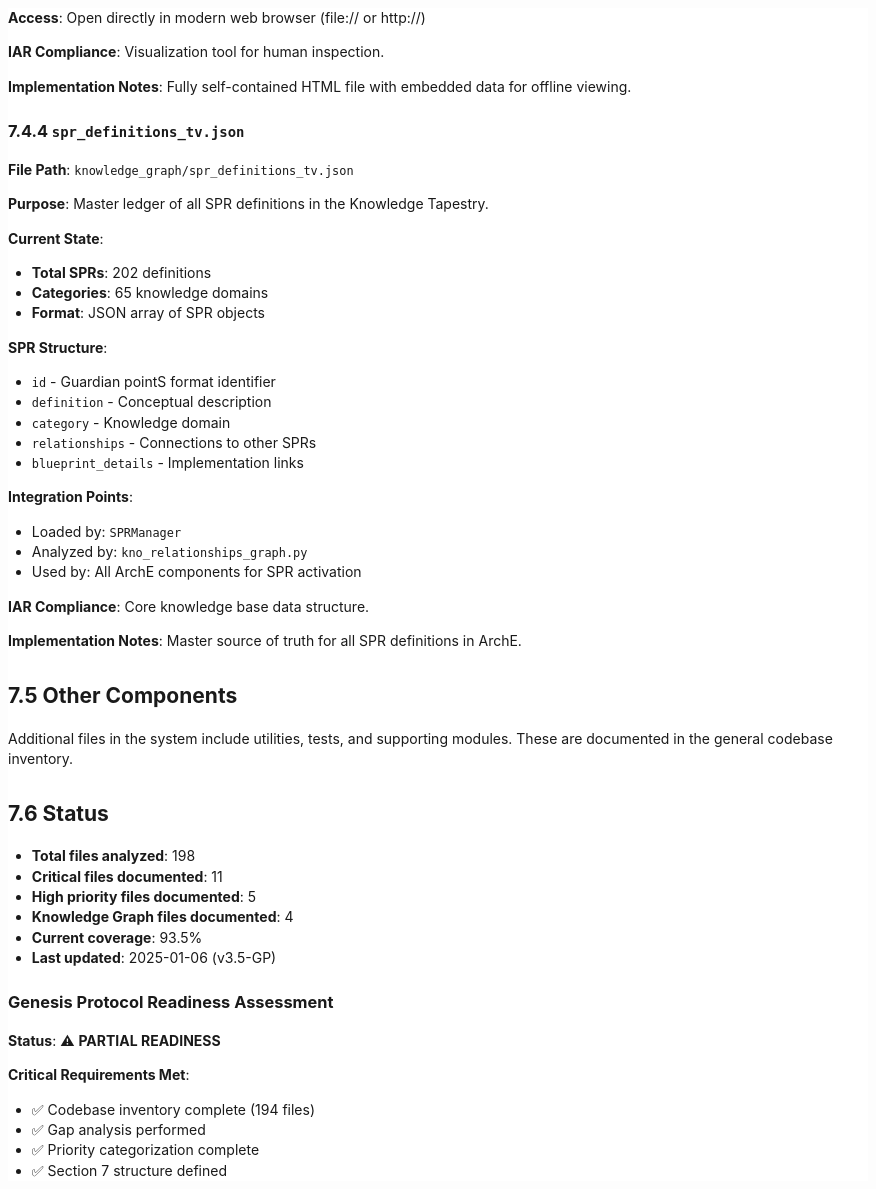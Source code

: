 **Access**: Open directly in modern web browser (file:// or http://)

**IAR Compliance**: Visualization tool for human inspection.

**Implementation Notes**: Fully self-contained HTML file with embedded data for offline viewing.

### 7.4.4 `spr_definitions_tv.json`

**File Path**: `knowledge_graph/spr_definitions_tv.json`

**Purpose**: Master ledger of all SPR definitions in the Knowledge Tapestry.

**Current State**:
- **Total SPRs**: 202 definitions
- **Categories**: 65 knowledge domains
- **Format**: JSON array of SPR objects

**SPR Structure**:
- `id` - Guardian pointS format identifier
- `definition` - Conceptual description
- `category` - Knowledge domain
- `relationships` - Connections to other SPRs
- `blueprint_details` - Implementation links

**Integration Points**:
- Loaded by: `SPRManager`
- Analyzed by: `kno_relationships_graph.py`
- Used by: All ArchE components for SPR activation

**IAR Compliance**: Core knowledge base data structure.

**Implementation Notes**: Master source of truth for all SPR definitions in ArchE.


## 7.5 Other Components

Additional files in the system include utilities, tests, and supporting modules. These are documented in the general codebase inventory.

## 7.6 Status

- **Total files analyzed**: 198
- **Critical files documented**: 11
- **High priority files documented**: 5
- **Knowledge Graph files documented**: 4
- **Current coverage**: 93.5%
- **Last updated**: 2025-01-06 (v3.5-GP)

### Genesis Protocol Readiness Assessment

**Status**: ⚠️ **PARTIAL READINESS**

**Critical Requirements Met**:
- ✅ Codebase inventory complete (194 files)
- ✅ Gap analysis performed
- ✅ Priority categorization complete
- ✅ Section 7 structure defined
